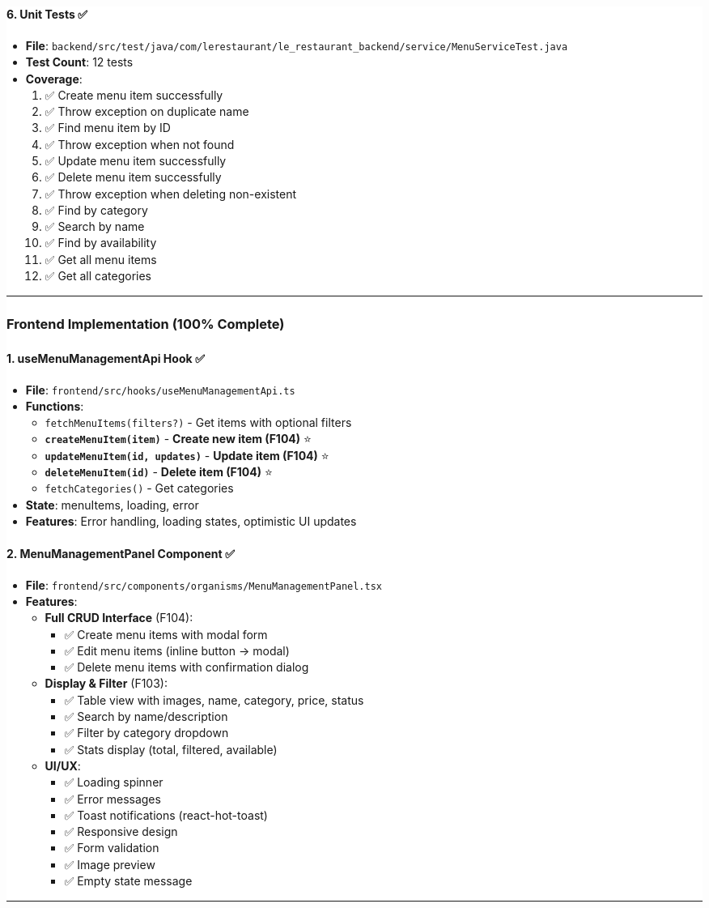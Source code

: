 #### 6. **Unit Tests** ✅
- **File**: `backend/src/test/java/com/lerestaurant/le_restaurant_backend/service/MenuServiceTest.java`
- **Test Count**: 12 tests
- **Coverage**:
  1. ✅ Create menu item successfully
  2. ✅ Throw exception on duplicate name
  3. ✅ Find menu item by ID
  4. ✅ Throw exception when not found
  5. ✅ Update menu item successfully
  6. ✅ Delete menu item successfully
  7. ✅ Throw exception when deleting non-existent
  8. ✅ Find by category
  9. ✅ Search by name
  10. ✅ Find by availability
  11. ✅ Get all menu items
  12. ✅ Get all categories

---

### **Frontend Implementation** (100% Complete)

#### 1. **useMenuManagementApi Hook** ✅
- **File**: `frontend/src/hooks/useMenuManagementApi.ts`
- **Functions**:
  - `fetchMenuItems(filters?)` - Get items with optional filters
  - **`createMenuItem(item)`** - **Create new item (F104)** ⭐
  - **`updateMenuItem(id, updates)`** - **Update item (F104)** ⭐
  - **`deleteMenuItem(id)`** - **Delete item (F104)** ⭐
  - `fetchCategories()` - Get categories
- **State**: menuItems, loading, error
- **Features**: Error handling, loading states, optimistic UI updates

#### 2. **MenuManagementPanel Component** ✅
- **File**: `frontend/src/components/organisms/MenuManagementPanel.tsx`
- **Features**:
  - **Full CRUD Interface** (F104):
    - ✅ Create menu items with modal form
    - ✅ Edit menu items (inline button → modal)
    - ✅ Delete menu items with confirmation dialog
  - **Display & Filter** (F103):
    - ✅ Table view with images, name, category, price, status
    - ✅ Search by name/description
    - ✅ Filter by category dropdown
    - ✅ Stats display (total, filtered, available)
  - **UI/UX**:
    - ✅ Loading spinner
    - ✅ Error messages
    - ✅ Toast notifications (react-hot-toast)
    - ✅ Responsive design
    - ✅ Form validation
    - ✅ Image preview
    - ✅ Empty state message

---